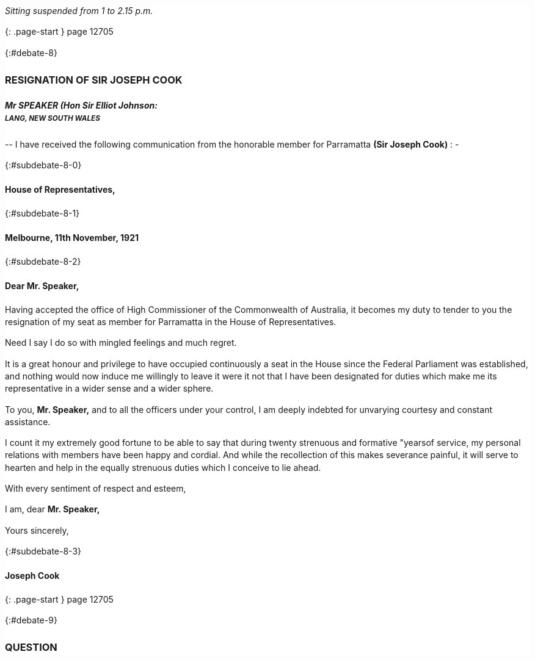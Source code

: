 
 *Sitting suspended from 1 to 2.15 p.m.* 


{: .page-start }
page 12705

{:#debate-8}
### RESIGNATION OF SIR JOSEPH COOK

##### Mr SPEAKER (Hon Sir Elliot Johnson:<br><small class="text-muted">LANG, NEW SOUTH WALES</small>

--  I have received the following communication from the honorable member for Parramatta  **(Sir Joseph Cook)**  :  - 

{:#subdebate-8-0}
#### House of Representatives,

{:#subdebate-8-1}
#### Melbourne, 11th November, 1921

{:#subdebate-8-2}
#### Dear Mr. Speaker,

Having accepted the office of High Commissioner of the Commonwealth of Australia, it becomes my duty to tender to you the resignation of my seat as member for Parramatta in the House of Representatives. 

Need I say I do so with mingled feelings and much regret. 

It is a great honour and privilege to have occupied continuously a seat in the House since the Federal Parliament was established, and nothing would now induce me willingly to leave it were it not that I have been designated for duties which make me its representative in a wider sense and a wider sphere. 

To you,  **Mr. Speaker,**  and to all the officers under your control, I am deeply indebted for unvarying courtesy and constant assistance. 

I count it my extremely good fortune to be able to say that during twenty strenuous and formative "yearsof service, my personal relations with members have been happy and cordial. And while the recollection of this makes severance painful, it will serve to hearten and help in the equally strenuous duties which I conceive to lie ahead. 

With every sentiment of respect and esteem, 

I am, dear  **Mr. Speaker,** 

Yours sincerely, 

{:#subdebate-8-3}
#### Joseph Cook

{: .page-start }
page 12705

{:#debate-9}
### QUESTION
